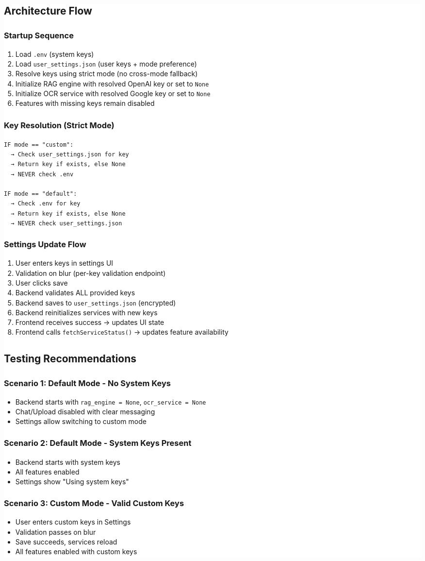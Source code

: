 ## Architecture Flow

### Startup Sequence
1. Load `.env` (system keys)
2. Load `user_settings.json` (user keys + mode preference)
3. Resolve keys using strict mode (no cross-mode fallback)
4. Initialize RAG engine with resolved OpenAI key or set to `None`
5. Initialize OCR service with resolved Google key or set to `None`
6. Features with missing keys remain disabled

### Key Resolution (Strict Mode)
```
IF mode == "custom":
  → Check user_settings.json for key
  → Return key if exists, else None
  → NEVER check .env

IF mode == "default":
  → Check .env for key
  → Return key if exists, else None
  → NEVER check user_settings.json
```

### Settings Update Flow
1. User enters keys in settings UI
2. Validation on blur (per-key validation endpoint)
3. User clicks save
4. Backend validates ALL provided keys
5. Backend saves to `user_settings.json` (encrypted)
6. Backend reinitializes services with new keys
7. Frontend receives success → updates UI state
8. Frontend calls `fetchServiceStatus()` → updates feature availability

## Testing Recommendations

### Scenario 1: Default Mode - No System Keys
- Backend starts with `rag_engine = None`, `ocr_service = None`
- Chat/Upload disabled with clear messaging
- Settings allow switching to custom mode

### Scenario 2: Default Mode - System Keys Present
- Backend starts with system keys
- All features enabled
- Settings show "Using system keys"

### Scenario 3: Custom Mode - Valid Custom Keys
- User enters custom keys in Settings
- Validation passes on blur
- Save succeeds, services reload
- All features enabled with custom keys
